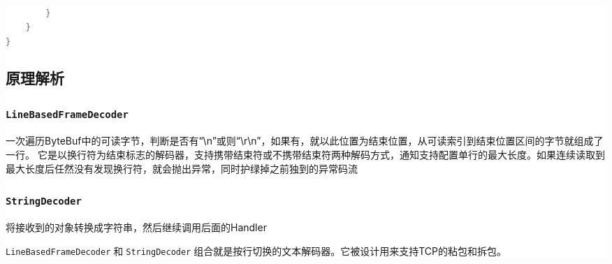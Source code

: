 ```java
        }
    }
}

```

## 原理解析
### `LineBasedFrameDecoder` 
一次遍历ByteBuf中的可读字节，判断是否有“\n”或则“\r\n”，如果有，就以此位置为结束位置，从可读索引到结束位置区间的字节就组成了一行。 它是以换行符为结束标志的解码器，支持携带结束符或不携带结束符两种解码方式，通知支持配置单行的最大长度。如果连续读取到最大长度后任然没有发现换行符，就会抛出异常，同时护绿掉之前独到的异常码流

### `StringDecoder` 
将接收到的对象转换成字符串，然后继续调用后面的Handler

`LineBasedFrameDecoder` 和 `StringDecoder` 组合就是按行切换的文本解码器。它被设计用来支持TCP的粘包和拆包。



